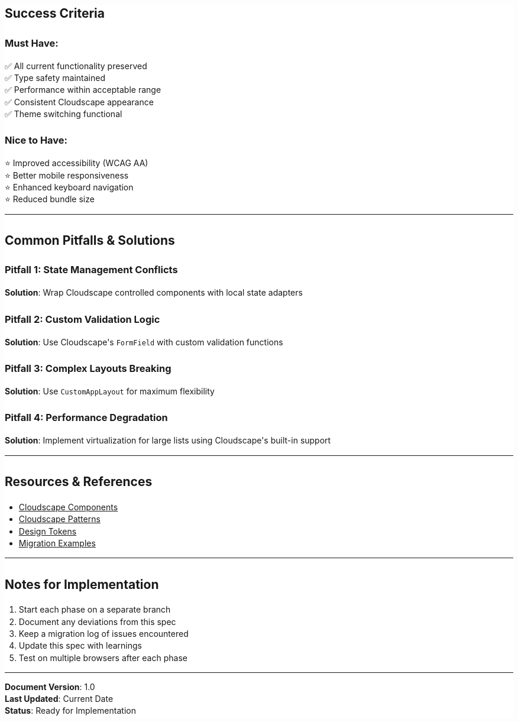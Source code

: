 
## Success Criteria

### Must Have:
✅ All current functionality preserved  
✅ Type safety maintained  
✅ Performance within acceptable range  
✅ Consistent Cloudscape appearance  
✅ Theme switching functional  

### Nice to Have:
⭐ Improved accessibility (WCAG AA)  
⭐ Better mobile responsiveness  
⭐ Enhanced keyboard navigation  
⭐ Reduced bundle size  

---

## Common Pitfalls & Solutions

### Pitfall 1: State Management Conflicts
**Solution**: Wrap Cloudscape controlled components with local state adapters

### Pitfall 2: Custom Validation Logic
**Solution**: Use Cloudscape's `FormField` with custom validation functions

### Pitfall 3: Complex Layouts Breaking
**Solution**: Use `CustomAppLayout` for maximum flexibility

### Pitfall 4: Performance Degradation
**Solution**: Implement virtualization for large lists using Cloudscape's built-in support

---

## Resources & References

- [Cloudscape Components](https://cloudscape.design/components/)
- [Cloudscape Patterns](https://cloudscape.design/patterns/)
- [Design Tokens](https://cloudscape.design/foundation/visual-foundation/design-tokens/)
- [Migration Examples](https://github.com/cloudscape-design/demos)

---

## Notes for Implementation

1. Start each phase on a separate branch
2. Document any deviations from this spec
3. Keep a migration log of issues encountered
4. Update this spec with learnings
5. Test on multiple browsers after each phase

---

**Document Version**: 1.0  
**Last Updated**: Current Date  
**Status**: Ready for Implementation